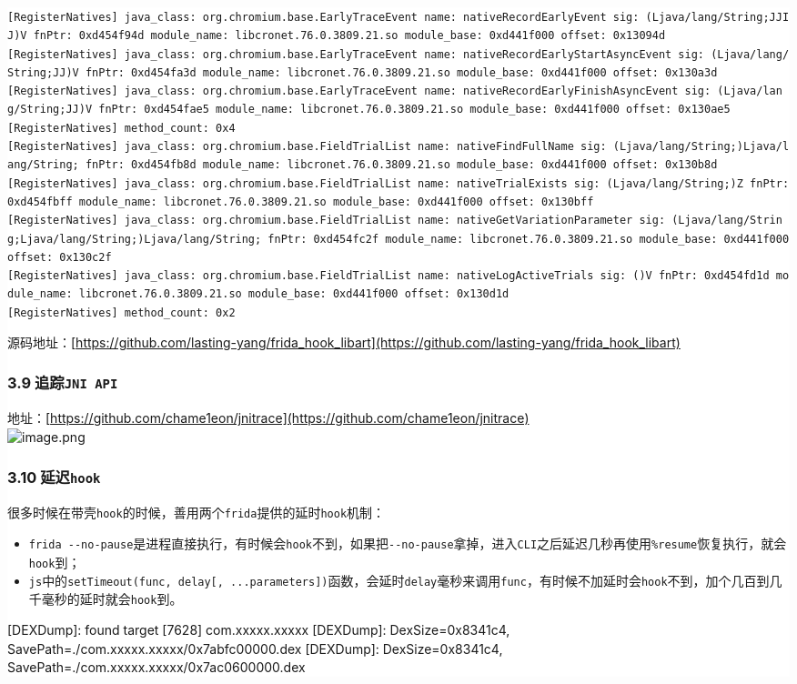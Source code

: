 ```
[RegisterNatives] java_class: org.chromium.base.EarlyTraceEvent name: nativeRecordEarlyEvent sig: (Ljava/lang/String;JJIJ)V fnPtr: 0xd454f94d module_name: libcronet.76.0.3809.21.so module_base: 0xd441f000 offset: 0x13094d
[RegisterNatives] java_class: org.chromium.base.EarlyTraceEvent name: nativeRecordEarlyStartAsyncEvent sig: (Ljava/lang/String;JJ)V fnPtr: 0xd454fa3d module_name: libcronet.76.0.3809.21.so module_base: 0xd441f000 offset: 0x130a3d
[RegisterNatives] java_class: org.chromium.base.EarlyTraceEvent name: nativeRecordEarlyFinishAsyncEvent sig: (Ljava/lang/String;JJ)V fnPtr: 0xd454fae5 module_name: libcronet.76.0.3809.21.so module_base: 0xd441f000 offset: 0x130ae5
[RegisterNatives] method_count: 0x4
[RegisterNatives] java_class: org.chromium.base.FieldTrialList name: nativeFindFullName sig: (Ljava/lang/String;)Ljava/lang/String; fnPtr: 0xd454fb8d module_name: libcronet.76.0.3809.21.so module_base: 0xd441f000 offset: 0x130b8d
[RegisterNatives] java_class: org.chromium.base.FieldTrialList name: nativeTrialExists sig: (Ljava/lang/String;)Z fnPtr: 0xd454fbff module_name: libcronet.76.0.3809.21.so module_base: 0xd441f000 offset: 0x130bff
[RegisterNatives] java_class: org.chromium.base.FieldTrialList name: nativeGetVariationParameter sig: (Ljava/lang/String;Ljava/lang/String;)Ljava/lang/String; fnPtr: 0xd454fc2f module_name: libcronet.76.0.3809.21.so module_base: 0xd441f000 offset: 0x130c2f
[RegisterNatives] java_class: org.chromium.base.FieldTrialList name: nativeLogActiveTrials sig: ()V fnPtr: 0xd454fd1d module_name: libcronet.76.0.3809.21.so module_base: 0xd441f000 offset: 0x130d1d
[RegisterNatives] method_count: 0x2
```
源码地址：[https://github.com/lasting-yang/frida_hook_libart](https://github.com/lasting-yang/frida_hook_libart)

### 3.9 追踪`JNI API`
地址：[https://github.com/chame1eon/jnitrace](https://github.com/chame1eon/jnitrace)<br>![image.png](https://cdn.nlark.com/yuque/0/2021/png/97322/1611403470475-7af785f1-eef9-4f42-98a8-b640dc13b123.png#align=left&display=inline&height=585&margin=%5Bobject%20Object%5D&name=image.png&originHeight=1170&originWidth=2676&size=696556&status=done&style=none&width=1338)

### 3.10 延迟`hook`
很多时候在带壳`hook`的时候，善用两个`frida`提供的延时`hook`机制：

- `frida --no-pause`是进程直接执行，有时候会`hook`不到，如果把`--no-pause`拿掉，进入`CLI`之后延迟几秒再使用`%resume`恢复执行，就会`hook`到；
- `js`中的`setTimeout(func, delay[, ...parameters])`函数，会延时`delay`毫秒来调用`func`，有时候不加延时会`hook`不到，加个几百到几千毫秒的延时就会`hook`到。


[find dex]: /data/data/com.xxxxx.xxxxx/files/7abfc00000_8341c4.dex
[dump dex]: /data/data/com.xxxxx.xxxxx/files/7abfc00000_8341c4.dex
[find dex]: /data/data/com.xxxxx.xxxxx/files/7ac4096000_6e6c8.dex
[dump dex]: /data/data/com.xxxxx.xxxxx/files/7ac4096000_6e6c8.dex 
[find dex]: /data/data/com.xxxxx.xxxxx/files/7ac37c4028_8781c4.dex
[dump dex]: /data/data/com.xxxxx.xxxxx/files/7ac37c4028_8781c4.dex
[DEXDump]: found target [7628] com.xxxxx.xxxxx
[DEXDump]: DexSize=0x8341c4, SavePath=./com.xxxxx.xxxxx/0x7abfc00000.dex
[DEXDump]: DexSize=0x8341c4, SavePath=./com.xxxxx.xxxxx/0x7ac0600000.dex